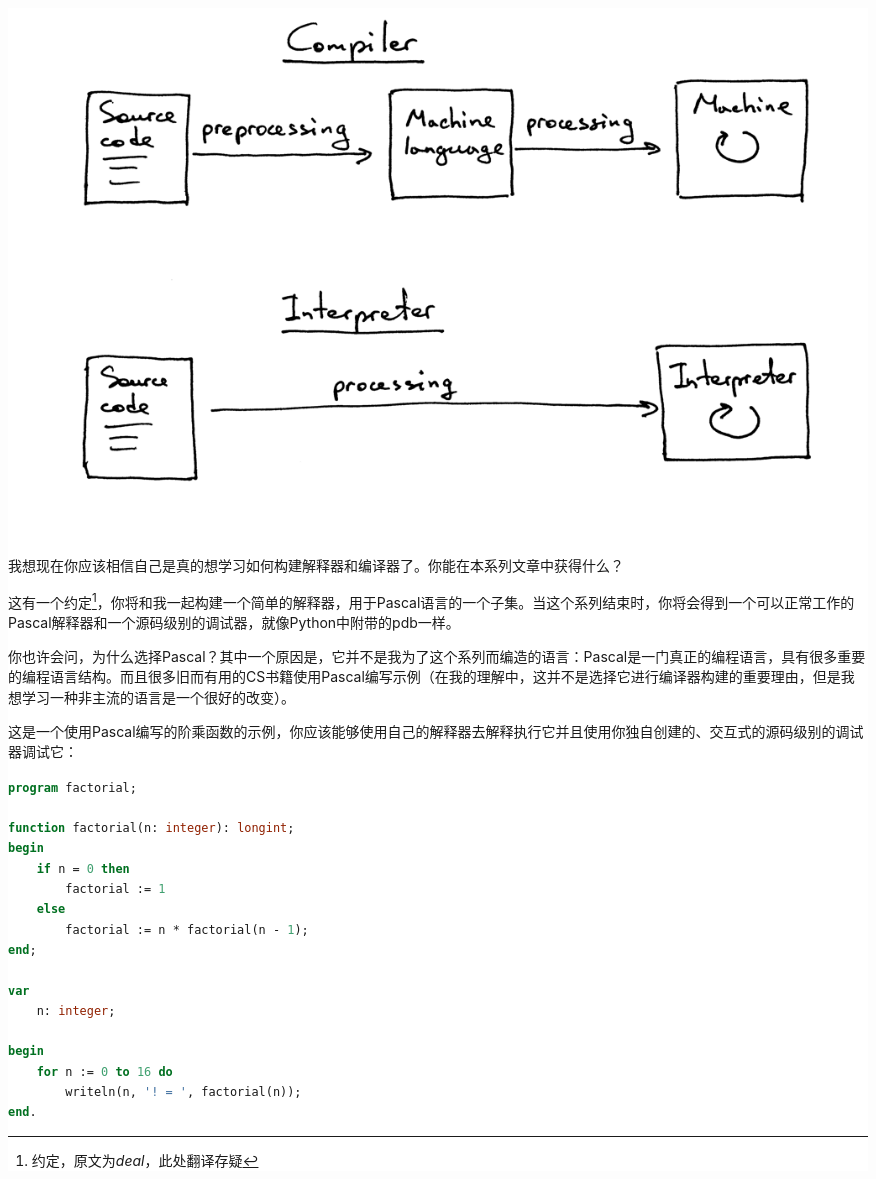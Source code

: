 ![compiler_interpreter](../assets/01/01_03.png)

我想现在你应该相信自己是真的想学习如何构建解释器和编译器了。你能在本系列文章中获得什么？

这有一个约定[^2]，你将和我一起构建一个简单的解释器，用于Pascal语言的一个子集。当这个系列结束时，你将会得到一个可以正常工作的Pascal解释器和一个源码级别的调试器，就像Python中附带的pdb一样。

[^2]: 约定，原文为*deal*，此处翻译存疑

你也许会问，为什么选择Pascal？其中一个原因是，它并不是我为了这个系列而编造的语言：Pascal是一门真正的编程语言，具有很多重要的编程语言结构。而且很多旧而有用的CS书籍使用Pascal编写示例（在我的理解中，这并不是选择它进行编译器构建的重要理由，但是我想学习一种非主流的语言是一个很好的改变）。

这是一个使用Pascal编写的阶乘函数的示例，你应该能够使用自己的解释器去解释执行它并且使用你独自创建的、交互式的源码级别的调试器调试它：

```pascal
program factorial;

function factorial(n: integer): longint;
begin
    if n = 0 then
        factorial := 1
    else
        factorial := n * factorial(n - 1);
end;

var
    n: integer;

begin
    for n := 0 to 16 do
        writeln(n, '! = ', factorial(n));
end.
```


[^1]: 此处原文为*camper*，联系上下文，如果译作“露营者”似乎不妥，此处采取意译（猜的）
[^3]: 非常原始，原文为*very first*，此处存疑